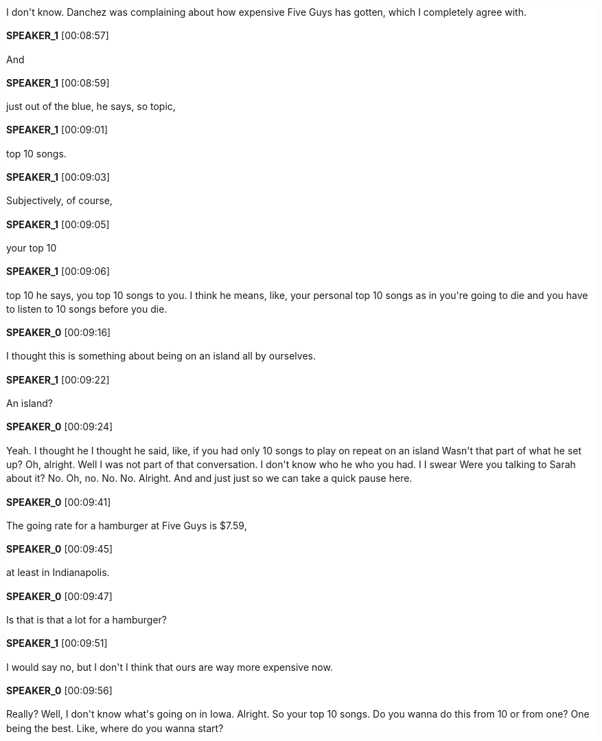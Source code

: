 I don't know. Danchez was complaining about how expensive Five Guys has gotten, which I completely agree with.

**SPEAKER_1** [00:08:57]

And

**SPEAKER_1** [00:08:59]

just out of the blue, he says, so topic,

**SPEAKER_1** [00:09:01]

top 10 songs.

**SPEAKER_1** [00:09:03]

Subjectively, of course,

**SPEAKER_1** [00:09:05]

your top 10

**SPEAKER_1** [00:09:06]

top 10 he says, you top 10 songs to you. I think he means, like, your personal top 10 songs as in you're going to die and you have to listen to 10 songs before you die.

**SPEAKER_0** [00:09:16]

I thought this is something about being on an island all by ourselves.

**SPEAKER_1** [00:09:22]

An island?

**SPEAKER_0** [00:09:24]

Yeah. I thought he I thought he said, like, if you had only 10 songs to play on repeat on an island Wasn't that part of what he set up? Oh, alright. Well I was not part of that conversation. I don't know who he who you had. I I swear Were you talking to Sarah about it? No. Oh, no. No. No. Alright. And and just just so we can take a quick pause here.

**SPEAKER_0** [00:09:41]

The going rate for a hamburger at Five Guys is $7.59,

**SPEAKER_0** [00:09:45]

at least in Indianapolis.

**SPEAKER_0** [00:09:47]

Is that is that a lot for a hamburger?

**SPEAKER_1** [00:09:51]

I would say no, but I don't I think that ours are way more expensive now.

**SPEAKER_0** [00:09:56]

Really? Well, I don't know what's going on in Iowa. Alright. So your top 10 songs. Do you wanna do this from 10 or from one? One being the best. Like, where do you wanna start?
